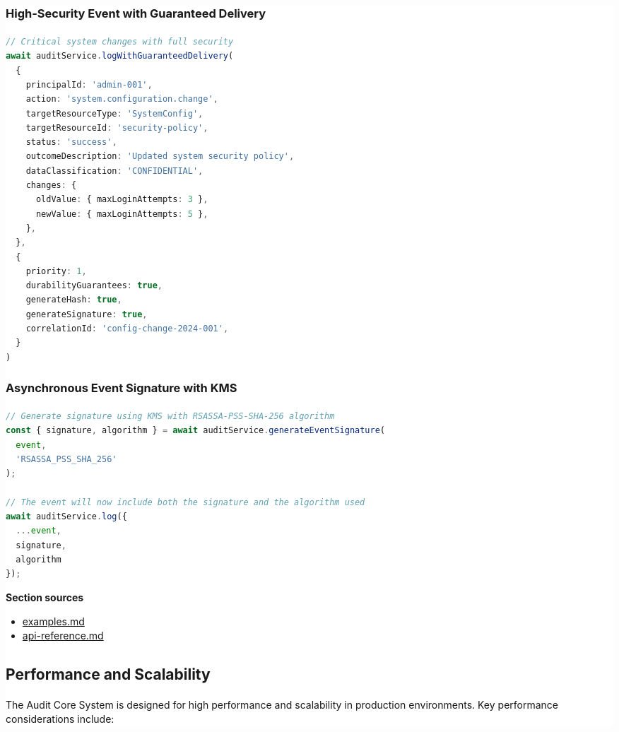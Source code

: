 ### High-Security Event with Guaranteed Delivery

```typescript
// Critical system changes with full security
await auditService.logWithGuaranteedDelivery(
  {
    principalId: 'admin-001',
    action: 'system.configuration.change',
    targetResourceType: 'SystemConfig',
    targetResourceId: 'security-policy',
    status: 'success',
    outcomeDescription: 'Updated system security policy',
    dataClassification: 'CONFIDENTIAL',
    changes: {
      oldValue: { maxLoginAttempts: 3 },
      newValue: { maxLoginAttempts: 5 },
    },
  },
  {
    priority: 1,
    durabilityGuarantees: true,
    generateHash: true,
    generateSignature: true,
    correlationId: 'config-change-2024-001',
  }
)
```

### Asynchronous Event Signature with KMS

```typescript
// Generate signature using KMS with RSASSA-PSS-SHA-256 algorithm
const { signature, algorithm } = await auditService.generateEventSignature(
  event,
  'RSASSA_PSS_SHA_256'
);

// The event will now include both the signature and the algorithm used
await auditService.log({
  ...event,
  signature,
  algorithm
});
```

**Section sources**
- [examples.md](file://apps/docs/src/content/docs/audit/examples.md)
- [api-reference.md](file://apps/docs/src/content/docs/audit/api-reference.md)

## Performance and Scalability

The Audit Core System is designed for high performance and scalability in production environments. Key performance considerations include:
